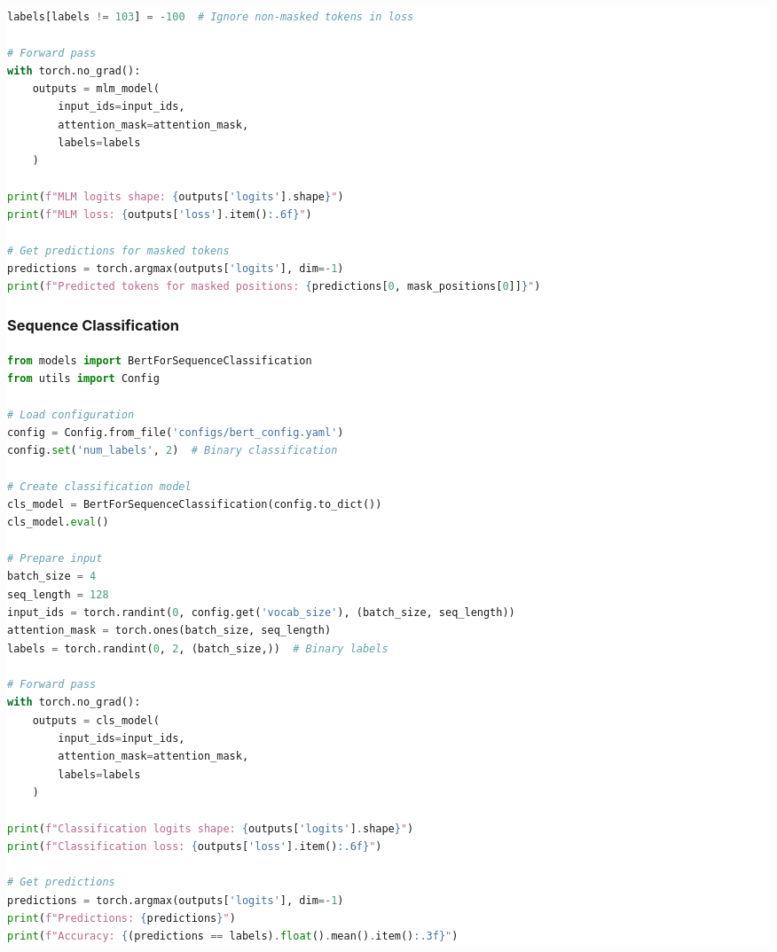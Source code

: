 ```python
labels[labels != 103] = -100  # Ignore non-masked tokens in loss

# Forward pass
with torch.no_grad():
    outputs = mlm_model(
        input_ids=input_ids,
        attention_mask=attention_mask,
        labels=labels
    )

print(f"MLM logits shape: {outputs['logits'].shape}")
print(f"MLM loss: {outputs['loss'].item():.6f}")

# Get predictions for masked tokens
predictions = torch.argmax(outputs['logits'], dim=-1)
print(f"Predicted tokens for masked positions: {predictions[0, mask_positions[0]]}")
```

### Sequence Classification

```python
from models import BertForSequenceClassification
from utils import Config

# Load configuration
config = Config.from_file('configs/bert_config.yaml')
config.set('num_labels', 2)  # Binary classification

# Create classification model
cls_model = BertForSequenceClassification(config.to_dict())
cls_model.eval()

# Prepare input
batch_size = 4
seq_length = 128
input_ids = torch.randint(0, config.get('vocab_size'), (batch_size, seq_length))
attention_mask = torch.ones(batch_size, seq_length)
labels = torch.randint(0, 2, (batch_size,))  # Binary labels

# Forward pass
with torch.no_grad():
    outputs = cls_model(
        input_ids=input_ids,
        attention_mask=attention_mask,
        labels=labels
    )

print(f"Classification logits shape: {outputs['logits'].shape}")
print(f"Classification loss: {outputs['loss'].item():.6f}")

# Get predictions
predictions = torch.argmax(outputs['logits'], dim=-1)
print(f"Predictions: {predictions}")
print(f"Accuracy: {(predictions == labels).float().mean().item():.3f}")
```
